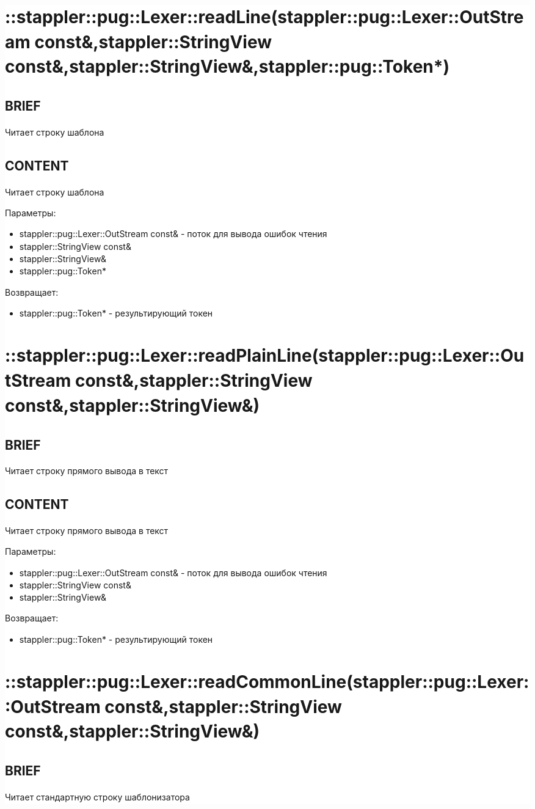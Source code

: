 # ::stappler::pug::Lexer::readLine(stappler::pug::Lexer::OutStream const&,stappler::StringView const&,stappler::StringView&,stappler::pug::Token*)

## BRIEF

Читает строку шаблона

## CONTENT

Читает строку шаблона

Параметры:
* stappler::pug::Lexer::OutStream const& - поток для вывода ошибок чтения
* stappler::StringView const&
* stappler::StringView&
* stappler::pug::Token*

Возвращает:
* stappler::pug::Token* - результирующий токен

# ::stappler::pug::Lexer::readPlainLine(stappler::pug::Lexer::OutStream const&,stappler::StringView const&,stappler::StringView&)

## BRIEF

Читает строку прямого вывода в текст

## CONTENT

Читает строку прямого вывода в текст

Параметры:
* stappler::pug::Lexer::OutStream const& - поток для вывода ошибок чтения
* stappler::StringView const&
* stappler::StringView&

Возвращает:
* stappler::pug::Token* - результирующий токен

# ::stappler::pug::Lexer::readCommonLine(stappler::pug::Lexer::OutStream const&,stappler::StringView const&,stappler::StringView&)

## BRIEF

Читает стандартную строку шаблонизатора
